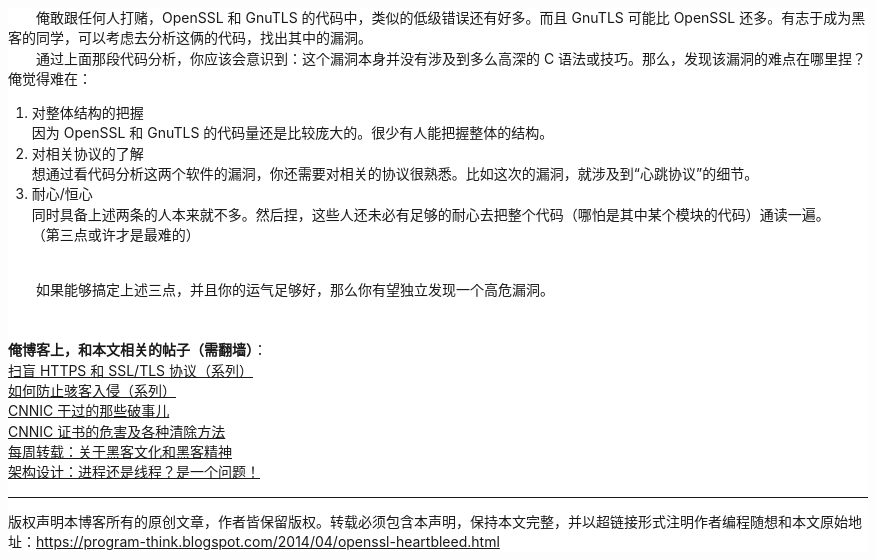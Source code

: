 　　俺敢跟任何人打赌，OpenSSL 和 GnuTLS 的代码中，类似的低级错误还有好多。而且 GnuTLS 可能比 OpenSSL 还多。有志于成为黑客的同学，可以考虑去分析这俩的代码，找出其中的漏洞。<br/>
　　通过上面那段代码分析，你应该会意识到：这个漏洞本身并没有涉及到多么高深的 C 语法或技巧。那么，发现该漏洞的难点在哪里捏？俺觉得难在：<br/>
1. 对整体结构的把握<br/>
因为 OpenSSL 和 GnuTLS 的代码量还是比较庞大的。很少有人能把握整体的结构。<br/>
2. 对相关协议的了解<br/>
想通过看代码分析这两个软件的漏洞，你还需要对相关的协议很熟悉。比如这次的漏洞，就涉及到“心跳协议”的细节。<br/>
3. 耐心/恒心<br/>
同时具备上述两条的人本来就不多。然后捏，这些人还未必有足够的耐心去把整个代码（哪怕是其中某个模块的代码）通读一遍。<br/>
（第三点或许才是最难的）<br/>
<br/>
　　如果能够搞定上述三点，并且你的运气足够好，那么你有望独立发现一个高危漏洞。<br/>
<br/>
<br/>
<b>俺博客上，和本文相关的帖子（需翻墙）</b>：<br/>
<a href="../../2014/11/https-ssl-tls-0.md">扫盲 HTTPS 和 SSL/TLS 协议（系列）</a><br/>
<a href="../../2010/06/howto-prevent-hacker-attack-0.md">如何防止骇客入侵（系列）</a><br/>
<a href="../../2010/02/about-cnnic.md">CNNIC 干过的那些破事儿</a><br/>
<a href="../../2010/02/remove-cnnic-cert.md">CNNIC 证书的危害及各种清除方法</a><br/>
<a href="../../2013/01/weekly-share-37.md">每周转载：关于黑客文化和黑客精神</a><br/>
<a href="../../2009/02/multi-process-vs-multi-thread.md">架构设计：进程还是线程？是一个问题！</a>
</div>


------------------------------------------------

版权声明本博客所有的原创文章，作者皆保留版权。转载必须包含本声明，保持本文完整，并以超链接形式注明作者编程随想和本文原始地址：https://program-think.blogspot.com/2014/04/openssl-heartbleed.html
